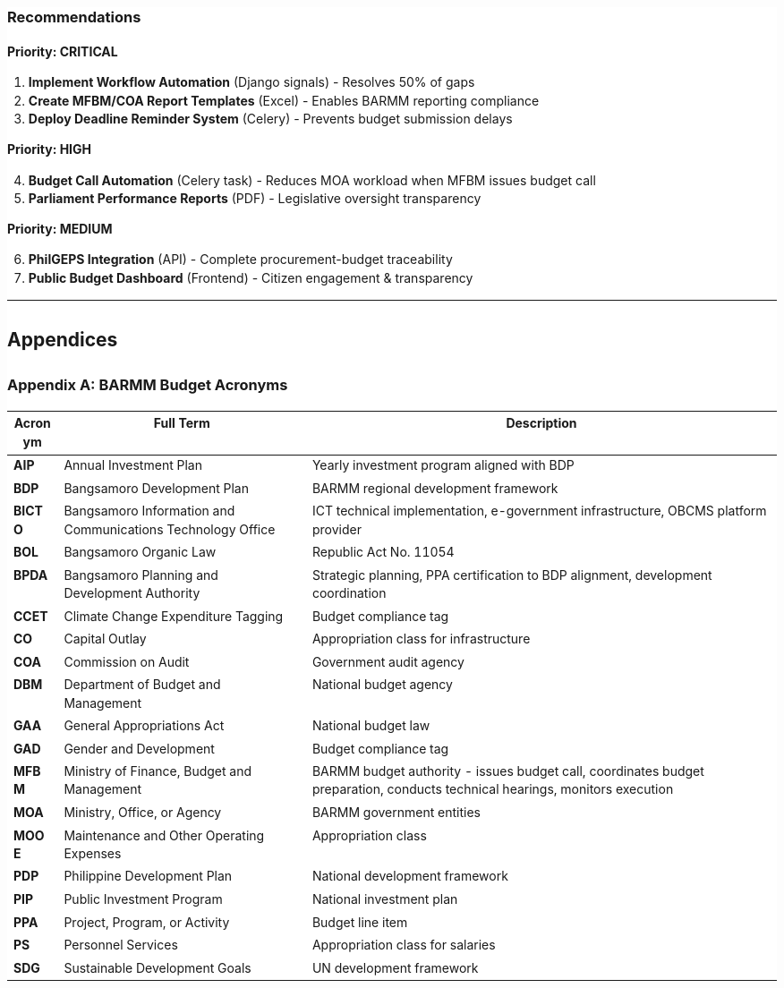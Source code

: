 ### Recommendations

**Priority: CRITICAL**

1. **Implement Workflow Automation** (Django signals) - Resolves 50% of gaps
2. **Create MFBM/COA Report Templates** (Excel) - Enables BARMM reporting compliance
3. **Deploy Deadline Reminder System** (Celery) - Prevents budget submission delays

**Priority: HIGH**

4. **Budget Call Automation** (Celery task) - Reduces MOA workload when MFBM issues budget call
5. **Parliament Performance Reports** (PDF) - Legislative oversight transparency

**Priority: MEDIUM**

6. **PhilGEPS Integration** (API) - Complete procurement-budget traceability
7. **Public Budget Dashboard** (Frontend) - Citizen engagement & transparency

---

## Appendices

### Appendix A: BARMM Budget Acronyms

| Acronym | Full Term | Description |
|---------|----------|-------------|
| **AIP** | Annual Investment Plan | Yearly investment program aligned with BDP |
| **BDP** | Bangsamoro Development Plan | BARMM regional development framework |
| **BICTO** | Bangsamoro Information and Communications Technology Office | ICT technical implementation, e-government infrastructure, OBCMS platform provider |
| **BOL** | Bangsamoro Organic Law | Republic Act No. 11054 |
| **BPDA** | Bangsamoro Planning and Development Authority | Strategic planning, PPA certification to BDP alignment, development coordination |
| **CCET** | Climate Change Expenditure Tagging | Budget compliance tag |
| **CO** | Capital Outlay | Appropriation class for infrastructure |
| **COA** | Commission on Audit | Government audit agency |
| **DBM** | Department of Budget and Management | National budget agency |
| **GAA** | General Appropriations Act | National budget law |
| **GAD** | Gender and Development | Budget compliance tag |
| **MFBM** | Ministry of Finance, Budget and Management | BARMM budget authority - issues budget call, coordinates budget preparation, conducts technical hearings, monitors execution |
| **MOA** | Ministry, Office, or Agency | BARMM government entities |
| **MOOE** | Maintenance and Other Operating Expenses | Appropriation class |
| **PDP** | Philippine Development Plan | National development framework |
| **PIP** | Public Investment Program | National investment plan |
| **PPA** | Project, Program, or Activity | Budget line item |
| **PS** | Personnel Services | Appropriation class for salaries |
| **SDG** | Sustainable Development Goals | UN development framework |
